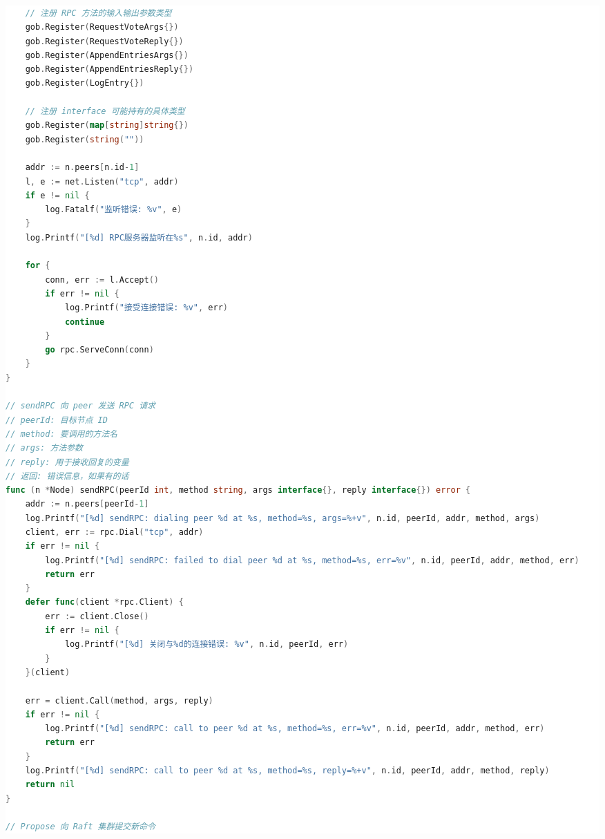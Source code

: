 ```go
	// 注册 RPC 方法的输入输出参数类型
	gob.Register(RequestVoteArgs{})
	gob.Register(RequestVoteReply{})
	gob.Register(AppendEntriesArgs{})
	gob.Register(AppendEntriesReply{})
	gob.Register(LogEntry{})

	// 注册 interface 可能持有的具体类型
	gob.Register(map[string]string{})
	gob.Register(string(""))

	addr := n.peers[n.id-1]
	l, e := net.Listen("tcp", addr)
	if e != nil {
		log.Fatalf("监听错误: %v", e)
	}
	log.Printf("[%d] RPC服务器监听在%s", n.id, addr)

	for {
		conn, err := l.Accept()
		if err != nil {
			log.Printf("接受连接错误: %v", err)
			continue
		}
		go rpc.ServeConn(conn)
	}
}

// sendRPC 向 peer 发送 RPC 请求
// peerId: 目标节点 ID
// method: 要调用的方法名
// args: 方法参数
// reply: 用于接收回复的变量
// 返回: 错误信息，如果有的话
func (n *Node) sendRPC(peerId int, method string, args interface{}, reply interface{}) error {
	addr := n.peers[peerId-1]
	log.Printf("[%d] sendRPC: dialing peer %d at %s, method=%s, args=%+v", n.id, peerId, addr, method, args)
	client, err := rpc.Dial("tcp", addr)
	if err != nil {
		log.Printf("[%d] sendRPC: failed to dial peer %d at %s, method=%s, err=%v", n.id, peerId, addr, method, err)
		return err
	}
	defer func(client *rpc.Client) {
		err := client.Close()
		if err != nil {
			log.Printf("[%d] 关闭与%d的连接错误: %v", n.id, peerId, err)
		}
	}(client)

	err = client.Call(method, args, reply)
	if err != nil {
		log.Printf("[%d] sendRPC: call to peer %d at %s, method=%s, err=%v", n.id, peerId, addr, method, err)
		return err
	}
	log.Printf("[%d] sendRPC: call to peer %d at %s, method=%s, reply=%+v", n.id, peerId, addr, method, reply)
	return nil
}

// Propose 向 Raft 集群提交新命令
```